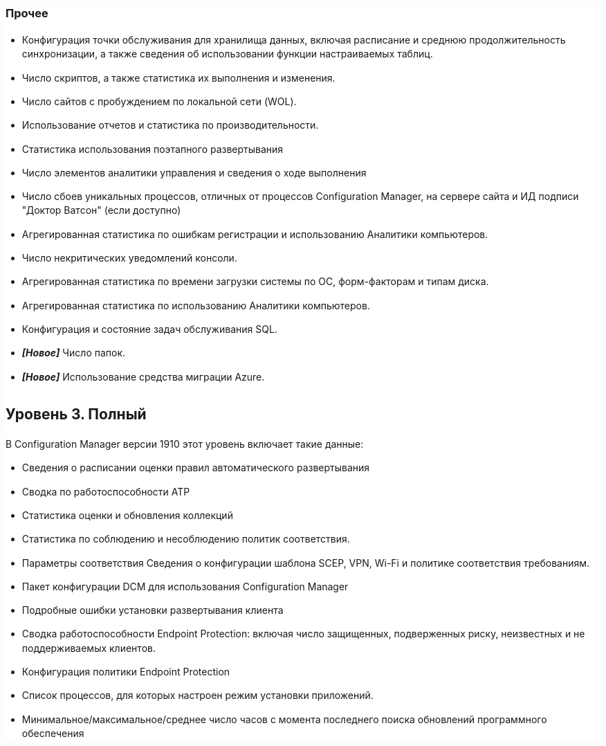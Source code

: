 ### <a name="miscellaneous"></a>Прочее  

- Конфигурация точки обслуживания для хранилища данных, включая расписание и среднюю продолжительность синхронизации, а также сведения об использовании функции настраиваемых таблиц.  

- Число скриптов, а также статистика их выполнения и изменения.  

- Число сайтов с пробуждением по локальной сети (WOL).  

- Использование отчетов и статистика по производительности.  

- Статистика использования поэтапного развертывания  

- Число элементов аналитики управления и сведения о ходе выполнения  

- Число сбоев уникальных процессов, отличных от процессов Configuration Manager, на сервере сайта и ИД подписи "Доктор Ватсон" (если доступно)  

- Агрегированная статистика по ошибкам регистрации и использованию Аналитики компьютеров.

- Число некритических уведомлений консоли.

- Агрегированная статистика по времени загрузки системы по ОС, форм-факторам и типам диска.

- Агрегированная статистика по использованию Аналитики компьютеров.

- Конфигурация и состояние задач обслуживания SQL.

- ***[Новое]*** Число папок.

- ***[Новое]*** Использование средства миграции Azure.

## <a name="level-3---full"></a><a name="bkmk_level3"></a> Уровень 3. Полный

В Configuration Manager версии 1910 этот уровень включает такие данные:

- Сведения о расписании оценки правил автоматического развертывания  

- Сводка по работоспособности ATP  

- Статистика оценки и обновления коллекций  

- Статистика по соблюдению и несоблюдению политик соответствия.  

- Параметры соответствия Сведения о конфигурации шаблона SCEP, VPN, Wi-Fi и политике соответствия требованиям.  

- Пакет конфигурации DCM для использования Configuration Manager  

- Подробные ошибки установки развертывания клиента  

- Сводка работоспособности Endpoint Protection: включая число защищенных, подверженных риску, неизвестных и не поддерживаемых клиентов.  

- Конфигурация политики Endpoint Protection  

- Список процессов, для которых настроен режим установки приложений.  

- Минимальное/максимальное/среднее число часов с момента последнего поиска обновлений программного обеспечения  

